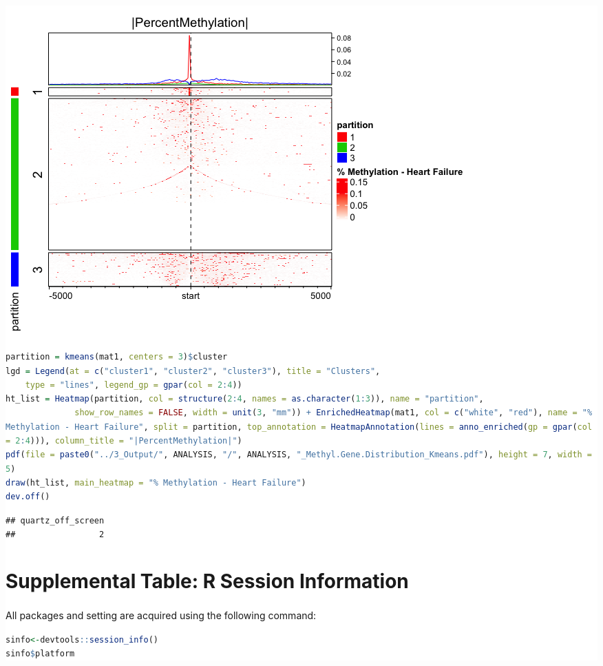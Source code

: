![](WGBS.Pipeline_mepv7_files/figure-html/Enriched.Heatmap-2.png)

```r
partition = kmeans(mat1, centers = 3)$cluster
lgd = Legend(at = c("cluster1", "cluster2", "cluster3"), title = "Clusters", 
    type = "lines", legend_gp = gpar(col = 2:4))
ht_list = Heatmap(partition, col = structure(2:4, names = as.character(1:3)), name = "partition",
              show_row_names = FALSE, width = unit(3, "mm")) + EnrichedHeatmap(mat1, col = c("white", "red"), name = "% Methylation - Heart Failure", split = partition, top_annotation = HeatmapAnnotation(lines = anno_enriched(gp = gpar(col = 2:4))), column_title = "|PercentMethylation|")
pdf(file = paste0("../3_Output/", ANALYSIS, "/", ANALYSIS, "_Methyl.Gene.Distribution_Kmeans.pdf"), height = 7, width = 5)
draw(ht_list, main_heatmap = "% Methylation - Heart Failure")
dev.off()
```

```
## quartz_off_screen 
##                 2
```


# Supplemental Table: R Session Information

All packages and setting are acquired using the following command: 

```r
sinfo<-devtools::session_info()
sinfo$platform
```
